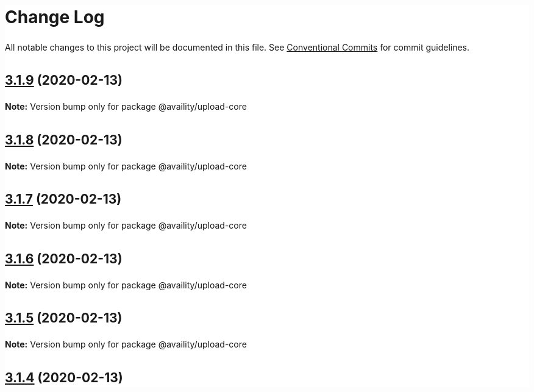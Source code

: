 # Change Log

All notable changes to this project will be documented in this file.
See [Conventional Commits](https://conventionalcommits.org) for commit guidelines.

## [3.1.9](https://github.com/Availity/sdk-js/compare/@availity/upload-core@3.1.8...@availity/upload-core@3.1.9) (2020-02-13)

**Note:** Version bump only for package @availity/upload-core





## [3.1.8](https://github.com/Availity/sdk-js/compare/@availity/upload-core@3.1.6...@availity/upload-core@3.1.8) (2020-02-13)

**Note:** Version bump only for package @availity/upload-core





## [3.1.7](https://github.com/Availity/sdk-js/compare/@availity/upload-core@3.1.5...@availity/upload-core@3.1.7) (2020-02-13)

**Note:** Version bump only for package @availity/upload-core





## [3.1.6](https://github.com/Availity/sdk-js/compare/@availity/upload-core@3.1.5...@availity/upload-core@3.1.6) (2020-02-13)

**Note:** Version bump only for package @availity/upload-core





## [3.1.5](https://github.com/Availity/sdk-js/compare/@availity/upload-core@3.1.2...@availity/upload-core@3.1.5) (2020-02-13)

**Note:** Version bump only for package @availity/upload-core





## [3.1.4](https://github.com/Availity/sdk-js/compare/@availity/upload-core@3.1.3...@availity/upload-core@3.1.4) (2020-02-13)
